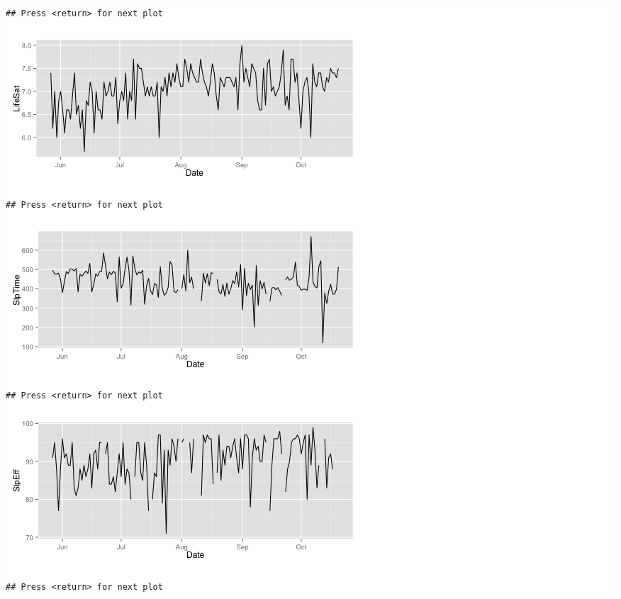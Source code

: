 ```
## Press <return> for next plot
```

![plot of chunk unnamed-chunk-7](figure/unnamed-chunk-79.png) 

```
## Press <return> for next plot
```

![plot of chunk unnamed-chunk-7](figure/unnamed-chunk-710.png) 

```
## Press <return> for next plot
```

![plot of chunk unnamed-chunk-7](figure/unnamed-chunk-711.png) 

```
## Press <return> for next plot
```
